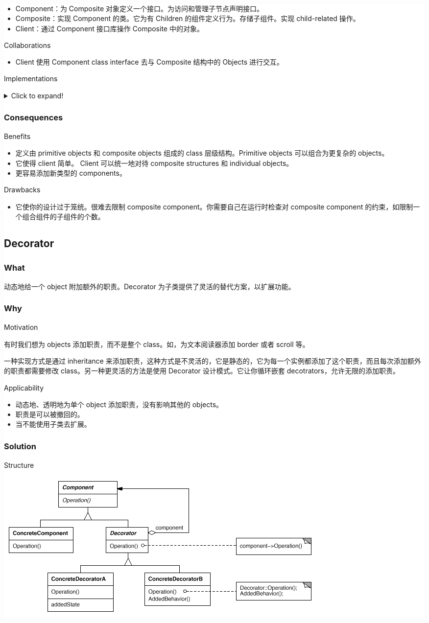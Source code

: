 - Component：为 Composite 对象定义一个接口。为访问和管理子节点声明接口。
- Composite：实现 Component 的类。它为有 Children 的组件定义行为。存储子组件。实现 child-related 操作。
- Client：通过 Component 接口库操作 Composite 中的对象。

Collaborations

- Client 使用 Component class interface 去与 Composite 结构中的 Objects 进行交互。

Implementations

<details><summary>Click to expand!</summary></details>

### Consequences

Benefits

- 定义由 primitive objects 和 composite objects 组成的 class 层级结构。Primitive objects 可以组合为更复杂的 objects。
- 它使得 client 简单。 Client 可以统一地对待 composite structures 和 individual objects。
- 更容易添加新类型的 components。

Drawbacks

- 它使你的设计过于笼统。很难去限制 composite component。你需要自己在运行时检查对 composite component 的约束，如限制一个组合组件的子组件的个数。

## Decorator

### What

动态地给一个 object 附加额外的职责。Decorator 为子类提供了灵活的替代方案，以扩展功能。

### Why

Motivation

有时我们想为 objects 添加职责，而不是整个 class。如，为文本阅读器添加 border 或者 scroll 等。

一种实现方式是通过 inheritance 来添加职责，这种方式是不灵活的，它是静态的，它为每一个实例都添加了这个职责，而且每次添加额外的职责都需要修改 class。另一种更灵活的方法是使用 Decorator 设计模式。它让你循环嵌套 decotrators，允许无限的添加职责。

Applicability

- 动态地、透明地为单个 object 添加职责，没有影响其他的 objects。
- 职责是可以被撤回的。
- 当不能使用子类去扩展。

### Solution

Structure

<img src="../img/design-patterns-structure-and-example/decorator-structure.png" class="img-center" />
